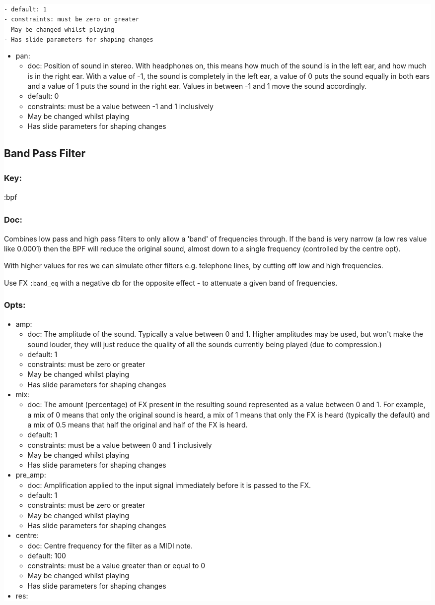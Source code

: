     - default: 1
    - constraints: must be zero or greater
    - May be changed whilst playing
    - Has slide parameters for shaping changes
  * pan:
    - doc: Position of sound in stereo. With headphones on, this means how much of the sound is in the left ear, and how much is in the right ear. With a value of -1, the sound is completely in the left ear, a value of 0 puts the sound equally in both ears and a value of 1 puts the sound in the right ear. Values in between -1 and 1 move the sound accordingly.
    - default: 0
    - constraints: must be a value between -1 and 1 inclusively
    - May be changed whilst playing
    - Has slide parameters for shaping changes


## Band Pass Filter

### Key:
  :bpf

### Doc:
  Combines low pass and high pass filters to only allow a 'band' of frequencies through. If the band is very narrow (a low res value like 0.0001) then the BPF will reduce the original sound, almost down to a single frequency (controlled by the centre opt).

  With higher values for res we can simulate other filters e.g. telephone lines, by cutting off low and high frequencies.

Use FX `:band_eq` with a negative db for the opposite effect - to attenuate a given band of frequencies.

### Opts:
  * amp:
    - doc: The amplitude of the sound. Typically a value between 0 and 1. Higher amplitudes may be used, but won't make the sound louder, they will just reduce the quality of all the sounds currently being played (due to compression.)
    - default: 1
    - constraints: must be zero or greater
    - May be changed whilst playing
    - Has slide parameters for shaping changes
  * mix:
    - doc: The amount (percentage) of FX present in the resulting sound represented as a value between 0 and 1. For example, a mix of 0 means that only the original sound is heard, a mix of 1 means that only the FX is heard (typically the default) and a mix of 0.5 means that half the original and half of the FX is heard.
    - default: 1
    - constraints: must be a value between 0 and 1 inclusively
    - May be changed whilst playing
    - Has slide parameters for shaping changes
  * pre_amp:
    - doc: Amplification applied to the input signal immediately before it is passed to the FX.
    - default: 1
    - constraints: must be zero or greater
    - May be changed whilst playing
    - Has slide parameters for shaping changes
  * centre:
    - doc: Centre frequency for the filter as a MIDI note.
    - default: 100
    - constraints: must be a value greater than or equal to 0
    - May be changed whilst playing
    - Has slide parameters for shaping changes
  * res: